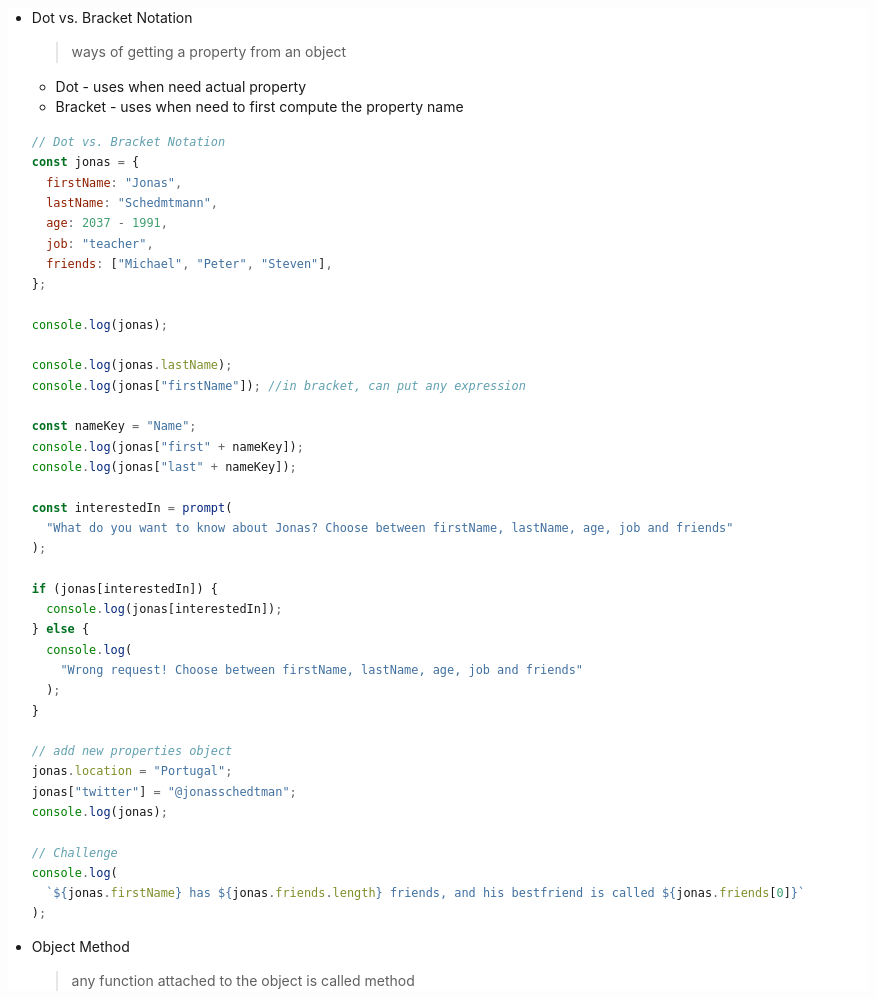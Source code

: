 - Dot vs. Bracket Notation

  > ways of getting a property from an object

  - Dot - uses when need actual property
  - Bracket - uses when need to first compute the property name

  ```js
  // Dot vs. Bracket Notation
  const jonas = {
    firstName: "Jonas",
    lastName: "Schedmtmann",
    age: 2037 - 1991,
    job: "teacher",
    friends: ["Michael", "Peter", "Steven"],
  };

  console.log(jonas);

  console.log(jonas.lastName);
  console.log(jonas["firstName"]); //in bracket, can put any expression

  const nameKey = "Name";
  console.log(jonas["first" + nameKey]);
  console.log(jonas["last" + nameKey]);

  const interestedIn = prompt(
    "What do you want to know about Jonas? Choose between firstName, lastName, age, job and friends"
  );

  if (jonas[interestedIn]) {
    console.log(jonas[interestedIn]);
  } else {
    console.log(
      "Wrong request! Choose between firstName, lastName, age, job and friends"
    );
  }

  // add new properties object
  jonas.location = "Portugal";
  jonas["twitter"] = "@jonasschedtman";
  console.log(jonas);

  // Challenge
  console.log(
    `${jonas.firstName} has ${jonas.friends.length} friends, and his bestfriend is called ${jonas.friends[0]}`
  );
  ```

- Object Method

  > any function attached to the object is called method
